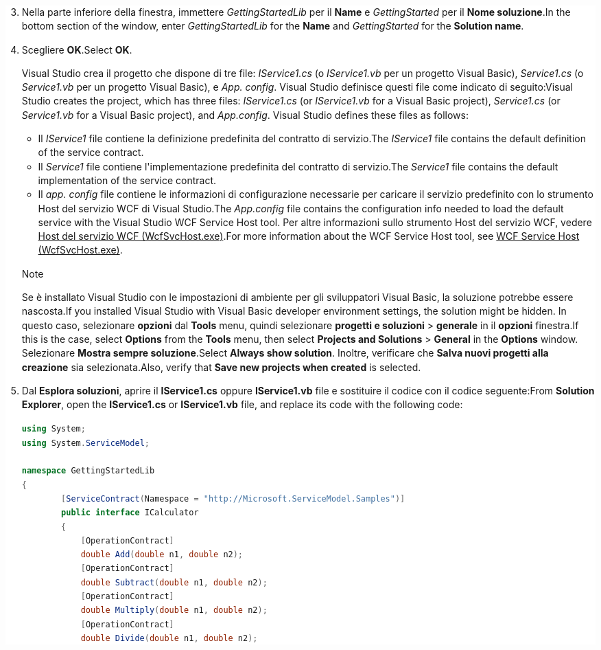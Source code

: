    3. <span data-ttu-id="59f77-128">Nella parte inferiore della finestra, immettere *GettingStartedLib* per il **Name** e *GettingStarted* per il **Nome soluzione**.</span><span class="sxs-lookup"><span data-stu-id="59f77-128">In the bottom section of the window, enter *GettingStartedLib* for the **Name** and *GettingStarted* for the **Solution name**.</span></span> 

   4. <span data-ttu-id="59f77-129">Scegliere **OK**.</span><span class="sxs-lookup"><span data-stu-id="59f77-129">Select **OK**.</span></span>

      <span data-ttu-id="59f77-130">Visual Studio crea il progetto che dispone di tre file: *IService1.cs* (o *IService1.vb* per un progetto Visual Basic), *Service1.cs* (o *Service1.vb* per un progetto Visual Basic), e  *App. config*. Visual Studio definisce questi file come indicato di seguito:</span><span class="sxs-lookup"><span data-stu-id="59f77-130">Visual Studio creates the project, which has three files: *IService1.cs* (or *IService1.vb* for a Visual Basic project), *Service1.cs* (or *Service1.vb* for a Visual Basic project), and *App.config*. Visual Studio defines these files as follows:</span></span> 
      - <span data-ttu-id="59f77-131">Il *IService1* file contiene la definizione predefinita del contratto di servizio.</span><span class="sxs-lookup"><span data-stu-id="59f77-131">The *IService1* file contains the default definition of the service contract.</span></span> 
      - <span data-ttu-id="59f77-132">Il *Service1* file contiene l'implementazione predefinita del contratto di servizio.</span><span class="sxs-lookup"><span data-stu-id="59f77-132">The *Service1* file contains the default implementation of the service contract.</span></span> 
      - <span data-ttu-id="59f77-133">Il *app. config* file contiene le informazioni di configurazione necessarie per caricare il servizio predefinito con lo strumento Host del servizio WCF di Visual Studio.</span><span class="sxs-lookup"><span data-stu-id="59f77-133">The *App.config* file contains the configuration info needed to load the default service with the Visual Studio WCF Service Host tool.</span></span> <span data-ttu-id="59f77-134">Per altre informazioni sullo strumento Host del servizio WCF, vedere [Host del servizio WCF (WcfSvcHost.exe)](wcf-service-host-wcfsvchost-exe.md).</span><span class="sxs-lookup"><span data-stu-id="59f77-134">For more information about the WCF Service Host tool, see [WCF Service Host (WcfSvcHost.exe)](wcf-service-host-wcfsvchost-exe.md).</span></span>

      > [!NOTE]
      > <span data-ttu-id="59f77-135">Se è installato Visual Studio con le impostazioni di ambiente per gli sviluppatori Visual Basic, la soluzione potrebbe essere nascosta.</span><span class="sxs-lookup"><span data-stu-id="59f77-135">If you installed Visual Studio with Visual Basic developer environment settings, the solution might be hidden.</span></span> <span data-ttu-id="59f77-136">In questo caso, selezionare **opzioni** dal **Tools** menu, quindi selezionare **progetti e soluzioni** > **generale** in il **opzioni** finestra.</span><span class="sxs-lookup"><span data-stu-id="59f77-136">If this is the case, select **Options** from the **Tools** menu, then select **Projects and Solutions** > **General** in the **Options** window.</span></span> <span data-ttu-id="59f77-137">Selezionare **Mostra sempre soluzione**.</span><span class="sxs-lookup"><span data-stu-id="59f77-137">Select **Always show solution**.</span></span> <span data-ttu-id="59f77-138">Inoltre, verificare che **Salva nuovi progetti alla creazione** sia selezionata.</span><span class="sxs-lookup"><span data-stu-id="59f77-138">Also, verify that **Save new projects when created** is selected.</span></span>

3. <span data-ttu-id="59f77-139">Dal **Esplora soluzioni**, aprire il **IService1.cs** oppure **IService1.vb** file e sostituire il codice con il codice seguente:</span><span class="sxs-lookup"><span data-stu-id="59f77-139">From **Solution Explorer**, open the **IService1.cs** or **IService1.vb** file, and replace its code with the following code:</span></span>

    ```csharp
    using System;
    using System.ServiceModel;

    namespace GettingStartedLib
    {
            [ServiceContract(Namespace = "http://Microsoft.ServiceModel.Samples")]
            public interface ICalculator
            {
                [OperationContract]
                double Add(double n1, double n2);
                [OperationContract]
                double Subtract(double n1, double n2);
                [OperationContract]
                double Multiply(double n1, double n2);
                [OperationContract]
                double Divide(double n1, double n2);
